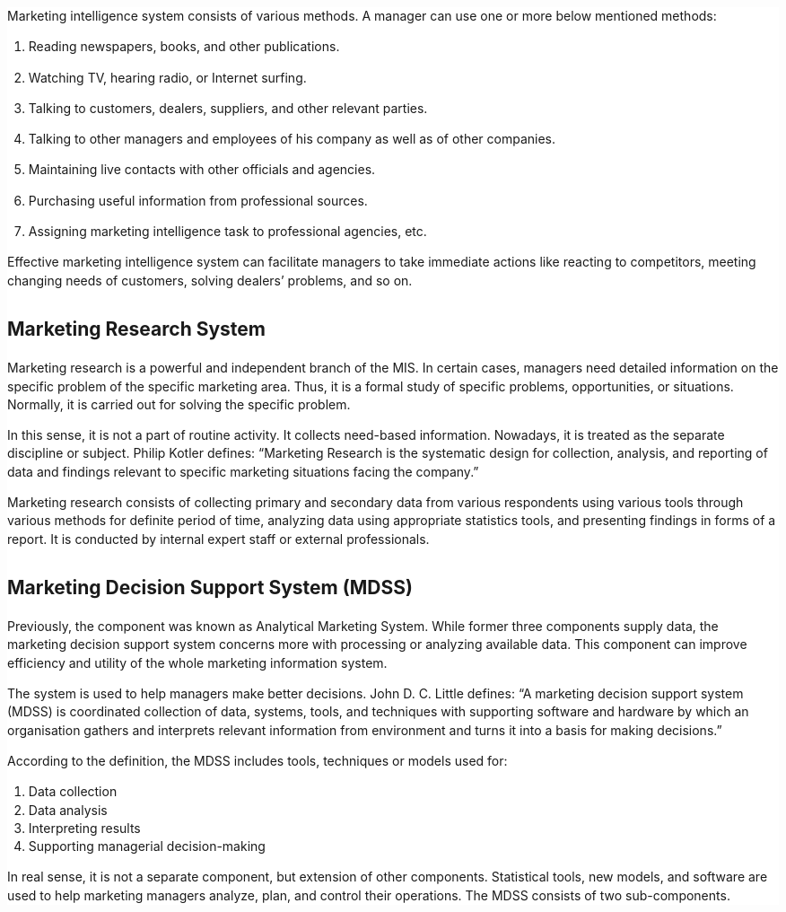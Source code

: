 Marketing intelligence system consists of various methods. A manager can use one or more below mentioned methods:

1. Reading newspapers, books, and other publications.

2. Watching TV, hearing radio, or Internet surfing.

3. Talking to customers, dealers, suppliers, and other relevant parties.

4. Talking to other managers and employees of his company as well as of other companies.

5. Maintaining live contacts with other officials and agencies.

6. Purchasing useful information from professional sources.

7. Assigning marketing intelligence task to professional agencies, etc.

Effective marketing intelligence system can facilitate managers to take immediate actions like reacting to competitors, meeting changing needs of customers, solving dealers’ problems, and so on.

## Marketing Research System

Marketing research is a powerful and independent branch of the MIS. In certain cases, managers need detailed information on the specific problem of the specific marketing area. Thus, it is a formal study of specific problems, opportunities, or situations. Normally, it is carried out for solving the specific problem. 

In this sense, it is not a part of routine activity. It collects need-based information. Nowadays, it is treated as the separate discipline or subject. Philip Kotler defines: “Marketing Research is the systematic design for collection, analysis, and reporting of data and findings relevant to specific marketing situations facing the company.”

Marketing research consists of collecting primary and secondary data from various respondents using various tools through various methods for definite period of time, analyzing data using appropriate statistics tools, and presenting findings in forms of a report. It is conducted by internal expert staff or external professionals. 

## Marketing Decision Support System (MDSS)
Previously, the component was known as Analytical Marketing System. While former three components supply data, the marketing decision support system concerns more with processing or analyzing available data. This component can improve efficiency and utility of the whole marketing information system.

The system is used to help managers make better decisions. John D. C. Little defines: “A marketing decision support system (MDSS) is coordinated collection of data, systems, tools, and techniques with supporting software and hardware by which an organisation gathers and interprets relevant information from environment and turns it into a basis for making decisions.”

According to the definition, the MDSS includes tools, techniques or models used for:

1. Data collection
2. Data analysis
3. Interpreting results
4. Supporting managerial decision-making

In real sense, it is not a separate component, but extension of other components. Statistical tools, new models, and software are used to help marketing managers analyze, plan, and control their operations. The MDSS consists of two sub-components.
